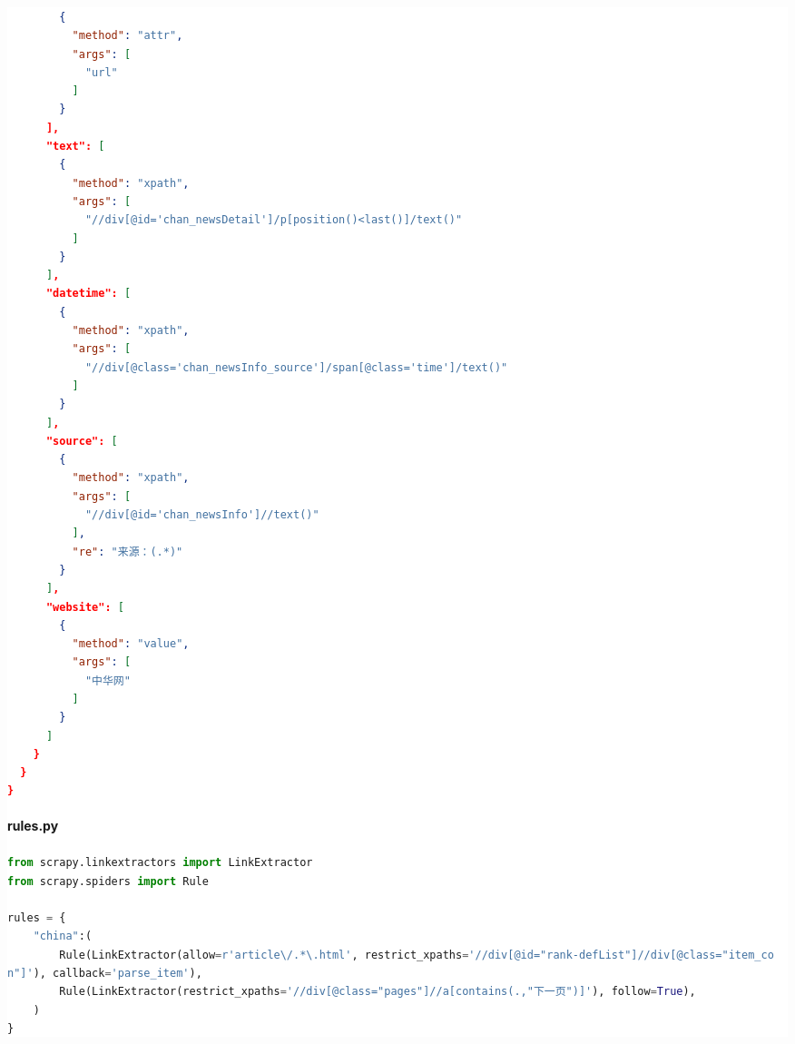 ```json
        {
          "method": "attr",
          "args": [
            "url"
          ]
        }
      ],
      "text": [
        {
          "method": "xpath",
          "args": [
            "//div[@id='chan_newsDetail']/p[position()<last()]/text()"
          ]
        }
      ],
      "datetime": [
        {
          "method": "xpath",
          "args": [
            "//div[@class='chan_newsInfo_source']/span[@class='time']/text()"
          ]
        }
      ],
      "source": [
        {
          "method": "xpath",
          "args": [
            "//div[@id='chan_newsInfo']//text()"
          ],
          "re": "来源：(.*)"
        }
      ],
      "website": [
        {
          "method": "value",
          "args": [
            "中华网"
          ]
        }
      ]
    }
  }
}
```

#### **rules.py**

```python
from scrapy.linkextractors import LinkExtractor
from scrapy.spiders import Rule

rules = {
    "china":(
        Rule(LinkExtractor(allow=r'article\/.*\.html', restrict_xpaths='//div[@id="rank-defList"]//div[@class="item_con"]'), callback='parse_item'),
        Rule(LinkExtractor(restrict_xpaths='//div[@class="pages"]//a[contains(.,"下一页")]'), follow=True),
    )
}
```
